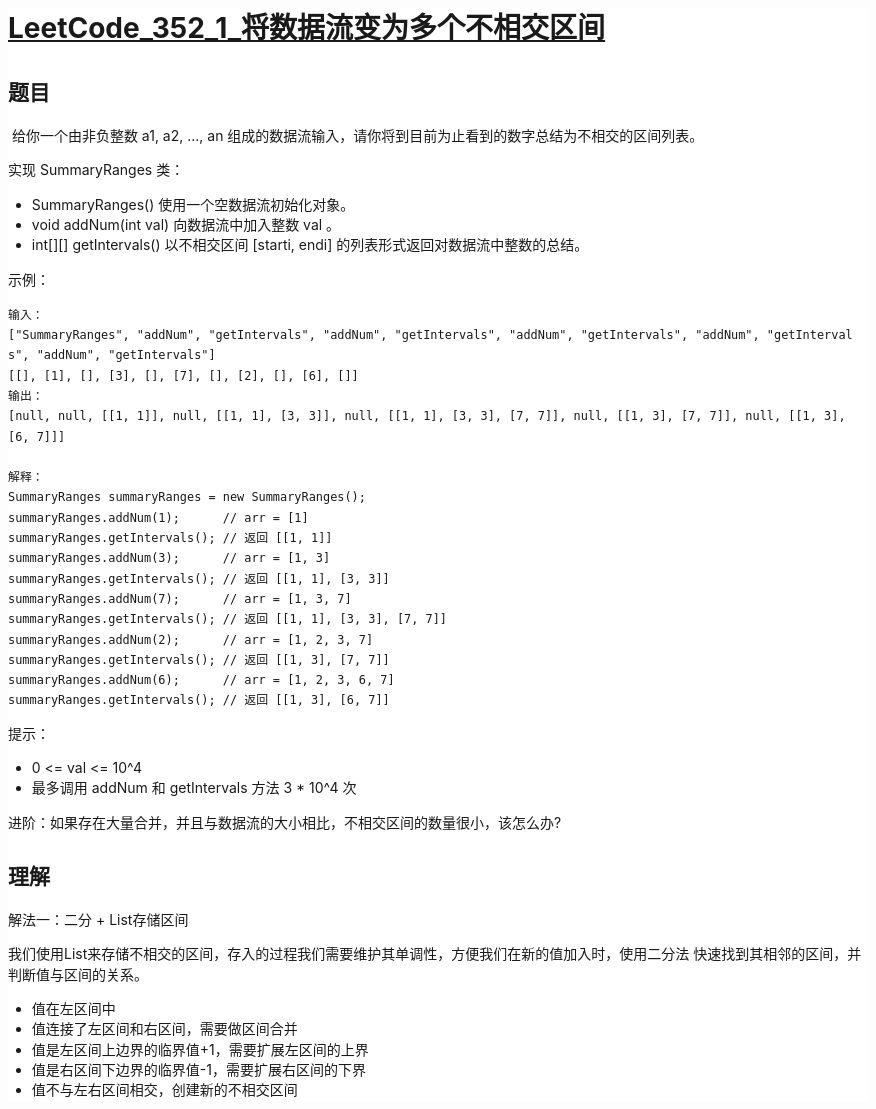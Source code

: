 # [LeetCode_352_1_将数据流变为多个不相交区间](https://leetcode-cn.com/problems/data-stream-as-disjoint-intervals/)
## 题目
 给你一个由非负整数 a1, a2, ..., an 组成的数据流输入，请你将到目前为止看到的数字总结为不相交的区间列表。

实现 SummaryRanges 类：

* SummaryRanges() 使用一个空数据流初始化对象。
* void addNum(int val) 向数据流中加入整数 val 。
* int[][] getIntervals() 以不相交区间 [starti, endi] 的列表形式返回对数据流中整数的总结。
 

示例：
```
输入：
["SummaryRanges", "addNum", "getIntervals", "addNum", "getIntervals", "addNum", "getIntervals", "addNum", "getIntervals", "addNum", "getIntervals"]
[[], [1], [], [3], [], [7], [], [2], [], [6], []]
输出：
[null, null, [[1, 1]], null, [[1, 1], [3, 3]], null, [[1, 1], [3, 3], [7, 7]], null, [[1, 3], [7, 7]], null, [[1, 3], [6, 7]]]

解释：
SummaryRanges summaryRanges = new SummaryRanges();
summaryRanges.addNum(1);      // arr = [1]
summaryRanges.getIntervals(); // 返回 [[1, 1]]
summaryRanges.addNum(3);      // arr = [1, 3]
summaryRanges.getIntervals(); // 返回 [[1, 1], [3, 3]]
summaryRanges.addNum(7);      // arr = [1, 3, 7]
summaryRanges.getIntervals(); // 返回 [[1, 1], [3, 3], [7, 7]]
summaryRanges.addNum(2);      // arr = [1, 2, 3, 7]
summaryRanges.getIntervals(); // 返回 [[1, 3], [7, 7]]
summaryRanges.addNum(6);      // arr = [1, 2, 3, 6, 7]
summaryRanges.getIntervals(); // 返回 [[1, 3], [6, 7]]
```

提示：

* 0 <= val <= 10^4
* 最多调用 addNum 和 getIntervals 方法 3 * 10^4 次
 

进阶：如果存在大量合并，并且与数据流的大小相比，不相交区间的数量很小，该怎么办?

## 理解
解法一：二分 + List存储区间  

我们使用List来存储不相交的区间，存入的过程我们需要维护其单调性，方便我们在新的值加入时，使用二分法
快速找到其相邻的区间，并判断值与区间的关系。  
* 值在左区间中
* 值连接了左区间和右区间，需要做区间合并
* 值是左区间上边界的临界值+1，需要扩展左区间的上界
* 值是右区间下边界的临界值-1，需要扩展右区间的下界
* 值不与左右区间相交，创建新的不相交区间
